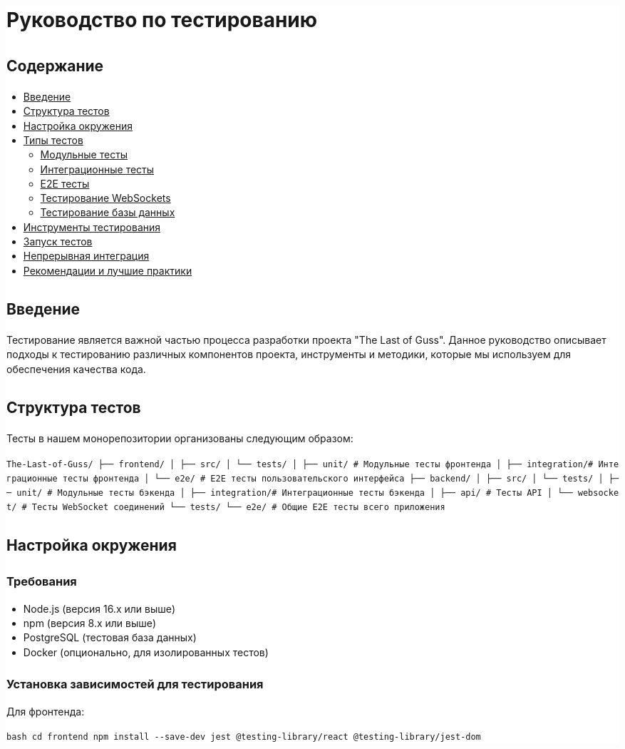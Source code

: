 # Руководство по тестированию

## Содержание
- [Введение](#введение)
- [Структура тестов](#структура-тестов)
- [Настройка окружения](#настройка-окружения)
- [Типы тестов](#типы-тестов)
  - [Модульные тесты](#модульные-тесты)
  - [Интеграционные тесты](#интеграционные-тесты)
  - [E2E тесты](#e2e-тесты)
  - [Тестирование WebSockets](#тестирование-websockets)
  - [Тестирование базы данных](#тестирование-базы-данных)
- [Инструменты тестирования](#инструменты-тестирования)
- [Запуск тестов](#запуск-тестов)
- [Непрерывная интеграция](#непрерывная-интеграция)
- [Рекомендации и лучшие практики](#рекомендации-и-лучшие-практики)

## Введение

Тестирование является важной частью процесса разработки проекта "The Last of Guss". Данное руководство описывает подходы к тестированию различных компонентов проекта, инструменты и методики, которые мы используем для обеспечения качества кода.

## Структура тестов

Тесты в нашем монорепозитории организованы следующим образом:
```
The-Last-of-Guss/ ├── frontend/ │ ├── src/ │ └── tests/ │ ├── unit/ # Модульные тесты фронтенда │ ├── integration/# Интеграционные тесты фронтенда │ └── e2e/ # E2E тесты пользовательского интерфейса ├── backend/ │ ├── src/ │ └── tests/ │ ├── unit/ # Модульные тесты бэкенда │ ├── integration/# Интеграционные тесты бэкенда │ ├── api/ # Тесты API │ └── websocket/ # Тесты WebSocket соединений └── tests/ └── e2e/ # Общие E2E тесты всего приложения
``` 

## Настройка окружения

### Требования
- Node.js (версия 16.x или выше)
- npm (версия 8.x или выше)
- PostgreSQL (тестовая база данных)
- Docker (опционально, для изолированных тестов)

### Установка зависимостей для тестирования

Для фронтенда:
```
bash cd frontend npm install --save-dev jest @testing-library/react @testing-library/jest-dom
``` 

